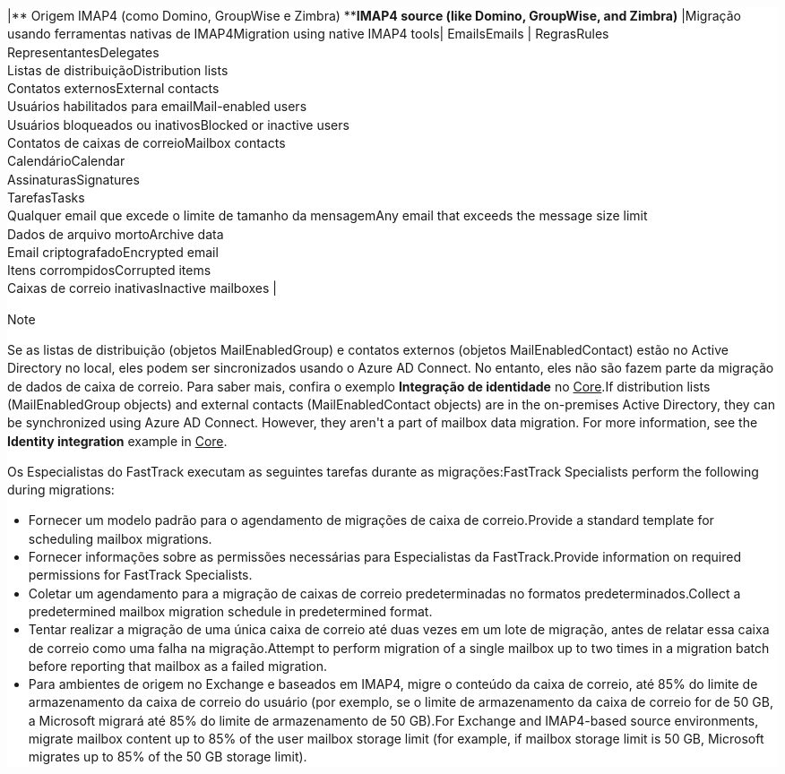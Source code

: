 |<span data-ttu-id="78ef8-258">\*\* Origem IMAP4 (como Domino, GroupWise e Zimbra) \*\*</span><span class="sxs-lookup"><span data-stu-id="78ef8-258">**IMAP4 source (like Domino, GroupWise, and Zimbra)**</span></span> |<span data-ttu-id="78ef8-259">Migração usando ferramentas nativas de IMAP4</span><span class="sxs-lookup"><span data-stu-id="78ef8-259">Migration using native IMAP4 tools</span></span>| <span data-ttu-id="78ef8-260">Emails</span><span class="sxs-lookup"><span data-stu-id="78ef8-260">Emails</span></span> | <span data-ttu-id="78ef8-261">Regras</span><span class="sxs-lookup"><span data-stu-id="78ef8-261">Rules</span></span> <br/> <span data-ttu-id="78ef8-262">Representantes</span><span class="sxs-lookup"><span data-stu-id="78ef8-262">Delegates</span></span> <br/> <span data-ttu-id="78ef8-263">Listas de distribuição</span><span class="sxs-lookup"><span data-stu-id="78ef8-263">Distribution lists</span></span> <br/> <span data-ttu-id="78ef8-264">Contatos externos</span><span class="sxs-lookup"><span data-stu-id="78ef8-264">External contacts</span></span> <br/> <span data-ttu-id="78ef8-265">Usuários habilitados para email</span><span class="sxs-lookup"><span data-stu-id="78ef8-265">Mail-enabled users</span></span> <br/> <span data-ttu-id="78ef8-266">Usuários bloqueados ou inativos</span><span class="sxs-lookup"><span data-stu-id="78ef8-266">Blocked or inactive users</span></span> <br/> <span data-ttu-id="78ef8-267">Contatos de caixas de correio</span><span class="sxs-lookup"><span data-stu-id="78ef8-267">Mailbox contacts</span></span> <br/> <span data-ttu-id="78ef8-268">Calendário</span><span class="sxs-lookup"><span data-stu-id="78ef8-268">Calendar</span></span> <br/> <span data-ttu-id="78ef8-269">Assinaturas</span><span class="sxs-lookup"><span data-stu-id="78ef8-269">Signatures</span></span> <br/> <span data-ttu-id="78ef8-270">Tarefas</span><span class="sxs-lookup"><span data-stu-id="78ef8-270">Tasks</span></span> <br/> <span data-ttu-id="78ef8-271">Qualquer email que excede o limite de tamanho da mensagem</span><span class="sxs-lookup"><span data-stu-id="78ef8-271">Any email that exceeds the message size limit</span></span> <br/> <span data-ttu-id="78ef8-272">Dados de arquivo morto</span><span class="sxs-lookup"><span data-stu-id="78ef8-272">Archive data</span></span> <br/> <span data-ttu-id="78ef8-273">Email criptografado</span><span class="sxs-lookup"><span data-stu-id="78ef8-273">Encrypted email</span></span> <br/> <span data-ttu-id="78ef8-274">Itens corrompidos</span><span class="sxs-lookup"><span data-stu-id="78ef8-274">Corrupted items</span></span> <br/> <span data-ttu-id="78ef8-275">Caixas de correio inativas</span><span class="sxs-lookup"><span data-stu-id="78ef8-275">Inactive mailboxes</span></span> |
   
> [!NOTE]
> <span data-ttu-id="78ef8-p110">Se as listas de distribuição (objetos MailEnabledGroup) e contatos externos (objetos MailEnabledContact) estão no Active Directory no local, eles podem ser sincronizados usando o Azure AD Connect. No entanto, eles não são fazem parte da migração de dados de caixa de correio. Para saber mais, confira o exemplo **Integração de identidade** no [Core](O365-onboarding-and-migration.md#core).</span><span class="sxs-lookup"><span data-stu-id="78ef8-p110">If distribution lists (MailEnabledGroup objects) and external contacts (MailEnabledContact objects) are in the on-premises Active Directory, they can be synchronized using Azure AD Connect. However, they aren't a part of mailbox data migration. For more information, see the **Identity integration** example in [Core](O365-onboarding-and-migration.md#core).</span></span> 
  
<span data-ttu-id="78ef8-279">Os Especialistas do FastTrack executam as seguintes tarefas durante as migrações:</span><span class="sxs-lookup"><span data-stu-id="78ef8-279">FastTrack Specialists perform the following during migrations:</span></span>
- <span data-ttu-id="78ef8-280">Fornecer um modelo padrão para o agendamento de migrações de caixa de correio.</span><span class="sxs-lookup"><span data-stu-id="78ef8-280">Provide a standard template for scheduling mailbox migrations.</span></span>
- <span data-ttu-id="78ef8-281">Fornecer informações sobre as permissões necessárias para Especialistas da FastTrack.</span><span class="sxs-lookup"><span data-stu-id="78ef8-281">Provide information on required permissions for FastTrack Specialists.</span></span> 
- <span data-ttu-id="78ef8-282">Coletar um agendamento para a migração de caixas de correio predeterminadas no formatos predeterminados.</span><span class="sxs-lookup"><span data-stu-id="78ef8-282">Collect a predetermined mailbox migration schedule in predetermined format.</span></span>
- <span data-ttu-id="78ef8-283">Tentar realizar a migração de uma única caixa de correio até duas vezes em um lote de migração, antes de relatar essa caixa de correio como uma falha na migração.</span><span class="sxs-lookup"><span data-stu-id="78ef8-283">Attempt to perform migration of a single mailbox up to two times in a migration batch before reporting that mailbox as a failed migration.</span></span>
- <span data-ttu-id="78ef8-284">Para ambientes de origem no Exchange e baseados em IMAP4, migre o conteúdo da caixa de correio, até 85% do limite de armazenamento da caixa de correio do usuário (por exemplo, se o limite de armazenamento da caixa de correio for de 50 GB, a Microsoft migrará até 85% do limite de armazenamento de 50 GB).</span><span class="sxs-lookup"><span data-stu-id="78ef8-284">For Exchange and IMAP4-based source environments, migrate mailbox content up to 85% of the user mailbox storage limit (for example, if mailbox storage limit is 50 GB, Microsoft migrates up to 85% of the 50 GB storage limit).</span></span> 